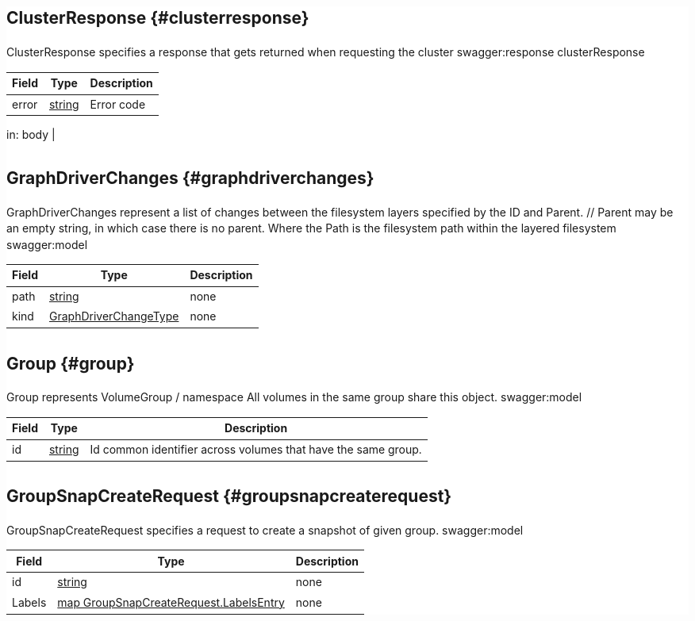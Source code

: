  


## ClusterResponse {#clusterresponse}
ClusterResponse specifies a response that gets returned when requesting the cluster
swagger:response clusterResponse


| Field | Type | Description |
| ----- | ---- | ----------- |
| error | [ string](#string) | Error code

in: body |
 
 


## GraphDriverChanges {#graphdriverchanges}
GraphDriverChanges represent a list of changes between the filesystem layers
specified by the ID and Parent.  // Parent may be an empty string, in which
case there is no parent.
Where the Path is the filesystem path within the layered filesystem
swagger:model


| Field | Type | Description |
| ----- | ---- | ----------- |
| path | [ string](#string) | none |
| kind | [ GraphDriverChangeType](#graphdriverchangetype) | none |
 
 


## Group {#group}
Group represents VolumeGroup / namespace
All volumes in the same group share this object.
swagger:model


| Field | Type | Description |
| ----- | ---- | ----------- |
| id | [ string](#string) | Id common identifier across volumes that have the same group. |
 
 


## GroupSnapCreateRequest {#groupsnapcreaterequest}
GroupSnapCreateRequest specifies a request to create a snapshot of given group.
swagger:model


| Field | Type | Description |
| ----- | ---- | ----------- |
| id | [ string](#string) | none |
| Labels | [map GroupSnapCreateRequest.LabelsEntry](#groupsnapcreaterequestlabelsentry) | none |
 